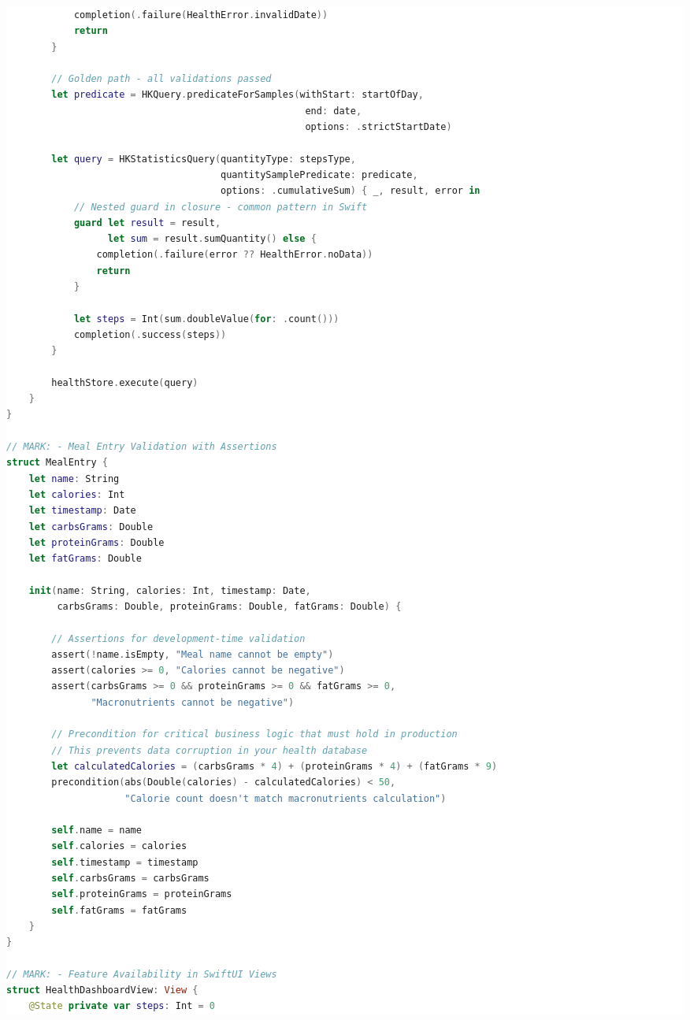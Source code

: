 ```swift
            completion(.failure(HealthError.invalidDate))
            return
        }
        
        // Golden path - all validations passed
        let predicate = HKQuery.predicateForSamples(withStart: startOfDay,
                                                     end: date,
                                                     options: .strictStartDate)
        
        let query = HKStatisticsQuery(quantityType: stepsType,
                                      quantitySamplePredicate: predicate,
                                      options: .cumulativeSum) { _, result, error in
            // Nested guard in closure - common pattern in Swift
            guard let result = result,
                  let sum = result.sumQuantity() else {
                completion(.failure(error ?? HealthError.noData))
                return
            }
            
            let steps = Int(sum.doubleValue(for: .count()))
            completion(.success(steps))
        }
        
        healthStore.execute(query)
    }
}

// MARK: - Meal Entry Validation with Assertions
struct MealEntry {
    let name: String
    let calories: Int
    let timestamp: Date
    let carbsGrams: Double
    let proteinGrams: Double
    let fatGrams: Double
    
    init(name: String, calories: Int, timestamp: Date,
         carbsGrams: Double, proteinGrams: Double, fatGrams: Double) {
        
        // Assertions for development-time validation
        assert(!name.isEmpty, "Meal name cannot be empty")
        assert(calories >= 0, "Calories cannot be negative")
        assert(carbsGrams >= 0 && proteinGrams >= 0 && fatGrams >= 0,
               "Macronutrients cannot be negative")
        
        // Precondition for critical business logic that must hold in production
        // This prevents data corruption in your health database
        let calculatedCalories = (carbsGrams * 4) + (proteinGrams * 4) + (fatGrams * 9)
        precondition(abs(Double(calories) - calculatedCalories) < 50,
                     "Calorie count doesn't match macronutrients calculation")
        
        self.name = name
        self.calories = calories
        self.timestamp = timestamp
        self.carbsGrams = carbsGrams
        self.proteinGrams = proteinGrams
        self.fatGrams = fatGrams
    }
}

// MARK: - Feature Availability in SwiftUI Views
struct HealthDashboardView: View {
    @State private var steps: Int = 0
```